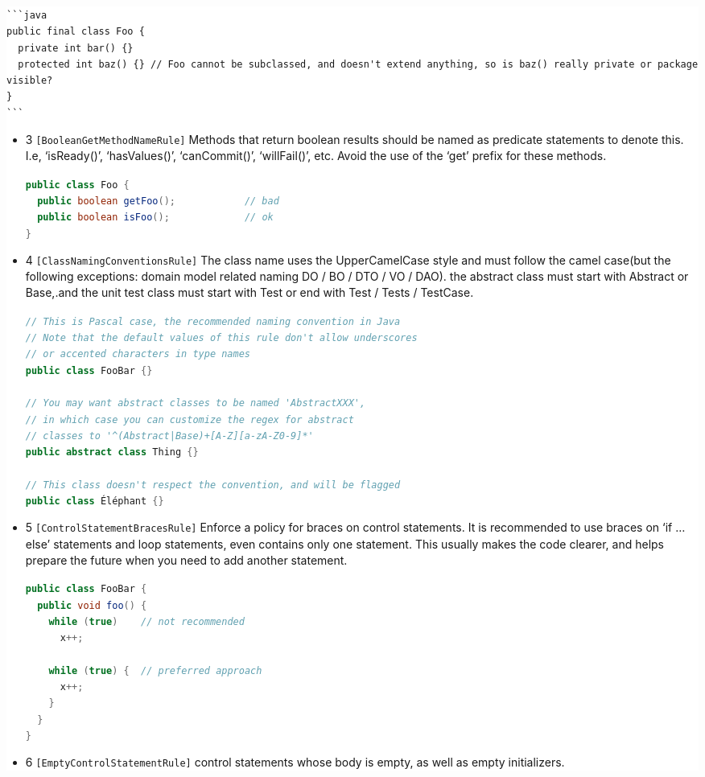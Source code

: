     ```java
    public final class Foo {
      private int bar() {}
      protected int baz() {} // Foo cannot be subclassed, and doesn't extend anything, so is baz() really private or package visible?
    }
    ```
* 3 <a name="BooleanGetMethodNameRule" /> ``[BooleanGetMethodNameRule]`` Methods that return boolean results should be named as predicate statements to denote this. 
I.e, ‘isReady()’, ‘hasValues()’, ‘canCommit()’, ‘willFail()’, etc. Avoid the use of the ‘get’ prefix for these methods.

    ```java
    public class Foo {
      public boolean getFoo();            // bad
      public boolean isFoo();             // ok
    }
    ```
* 4 <a name="ClassNamingConventionsRule" /> ``[ClassNamingConventionsRule]`` The class name uses the UpperCamelCase style and must follow the camel case(but the following exceptions: domain model related naming DO / BO / DTO / VO / DAO).
the abstract class must start with Abstract or Base,.and the unit test class must start with Test or end with Test / Tests / TestCase.

    ```java
    // This is Pascal case, the recommended naming convention in Java
    // Note that the default values of this rule don't allow underscores
    // or accented characters in type names
    public class FooBar {}
    
    // You may want abstract classes to be named 'AbstractXXX',
    // in which case you can customize the regex for abstract
    // classes to '^(Abstract|Base)+[A-Z][a-zA-Z0-9]*'
    public abstract class Thing {}
    
    // This class doesn't respect the convention, and will be flagged
    public class Éléphant {}
    ```
* 5 <a name="ControlStatementBracesRule" /> ``[ControlStatementBracesRule]`` Enforce a policy for braces on control statements. 
It is recommended to use braces on ‘if … else’ statements and loop statements, even contains only one statement. 
This usually makes the code clearer, and helps prepare the future when you need to add another statement. 

    ```java
    public class FooBar {
      public void foo() {
        while (true)    // not recommended
          x++;
        
        while (true) {  // preferred approach
          x++;
        }
      }
    }
    ```
* 6 <a name="EmptyControlStatementRule" /> ``[EmptyControlStatementRule]`` control statements whose body is empty, as well as empty initializers.

